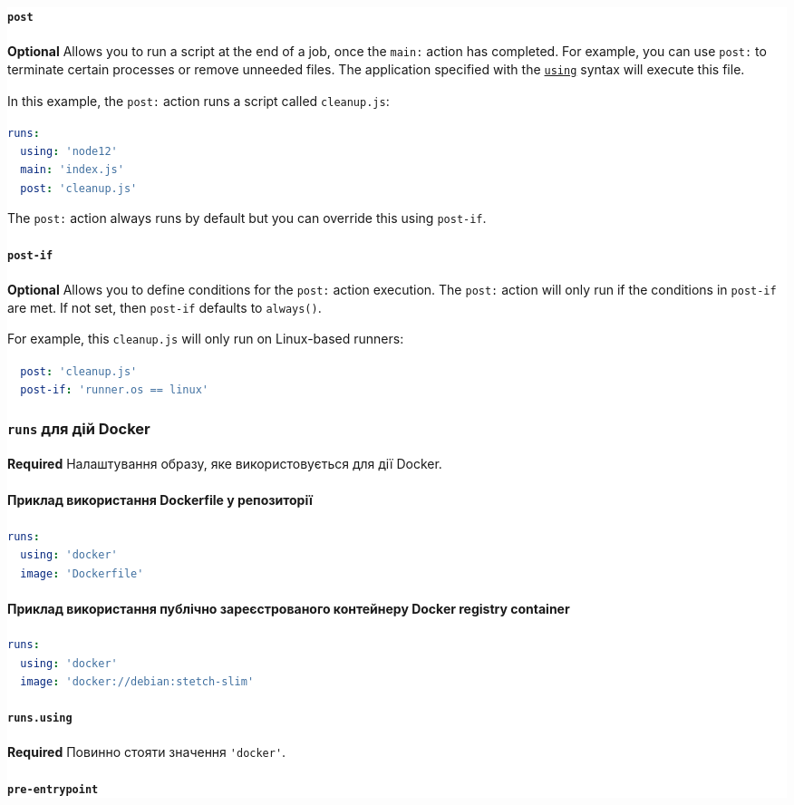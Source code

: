 #### `post`

**Optional** Allows you to run a script at the end of a job, once the `main:` action has completed. For example, you can use `post:` to terminate certain processes or remove unneeded files. The application specified with the [`using`](https://help.github.com/en/actions/creating-actions/metadata-syntax-for-github-actions#runsusing) syntax will execute this file.

In this example, the `post:` action runs a script called `cleanup.js`:

```yaml
runs:
  using: 'node12'
  main: 'index.js'
  post: 'cleanup.js'
```

The `post:` action always runs by default but you can override this using `post-if`.

#### `post-if`

**Optional** Allows you to define conditions for the `post:` action execution. The `post:` action will only run if the conditions in `post-if` are met. If not set, then `post-if` defaults to `always()`.

For example, this `cleanup.js` will only run on Linux-based runners:

```yaml
  post: 'cleanup.js'
  post-if: 'runner.os == linux'
```

### `runs` для дій Docker

**Required** Налаштування образу, яке використовується для дії Docker.

#### Приклад використання Dockerfile у репозиторії 

```yaml
runs: 
  using: 'docker'
  image: 'Dockerfile'
```

#### Приклад використання публічно зареєстрованого контейнеру Docker registry container

```yaml
runs: 
  using: 'docker'
  image: 'docker://debian:stetch-slim'
```

#### `runs.using`

**Required** Повинно стояти значення `'docker'`.

#### `pre-entrypoint`
